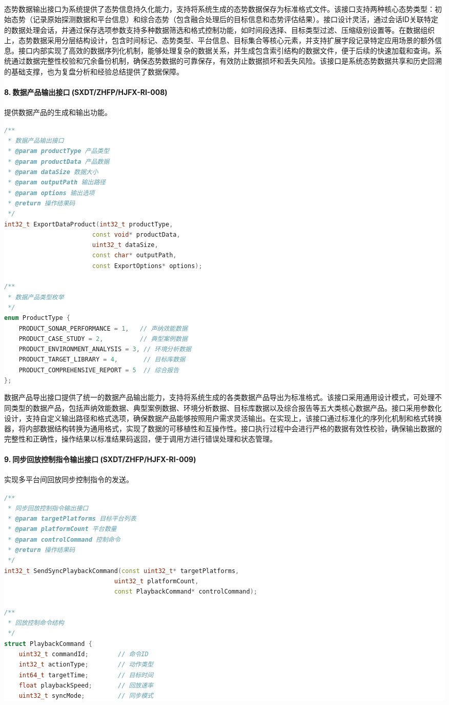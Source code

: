 态势数据输出接口为系统提供了态势信息持久化能力，支持将系统生成的态势数据保存为标准格式文件。该接口支持两种核心态势类型：初始态势（记录原始探测数据和平台信息）和综合态势（包含融合处理后的目标信息和态势评估结果）。接口设计灵活，通过会话ID关联特定的数据处理会话，并通过保存选项参数支持多种数据筛选和格式控制功能，如时间段选择、目标类型过滤、压缩级别设置等。在数据组织上，态势数据采用分层结构设计，包含时间标记、态势类型、平台信息、目标集合等核心元素，并支持扩展字段记录特定应用场景的额外信息。接口内部实现了高效的数据序列化机制，能够处理复杂的数据关系，并生成包含索引结构的数据文件，便于后续的快速加载和查询。系统通过数据完整性校验和冗余备份机制，确保态势数据的可靠保存，有效防止数据损坏和丢失风险。该接口是系统态势数据共享和历史回溯的基础支撑，也为复盘分析和经验总结提供了数据保障。

#### 8. 数据产品输出接口 (SXDT/ZHFP/HJFX-RI-008)

提供数据产品的生成和输出功能。

```cpp
/**
 * 数据产品输出接口
 * @param productType 产品类型
 * @param productData 产品数据
 * @param dataSize 数据大小
 * @param outputPath 输出路径
 * @param options 输出选项
 * @return 操作结果码
 */
int32_t ExportDataProduct(int32_t productType,
                        const void* productData,
                        uint32_t dataSize,
                        const char* outputPath,
                        const ExportOptions* options);

/**
 * 数据产品类型枚举
 */
enum ProductType {
    PRODUCT_SONAR_PERFORMANCE = 1,   // 声纳效能数据
    PRODUCT_CASE_STUDY = 2,          // 典型案例数据
    PRODUCT_ENVIRONMENT_ANALYSIS = 3, // 环境分析数据
    PRODUCT_TARGET_LIBRARY = 4,       // 目标库数据
    PRODUCT_COMPREHENSIVE_REPORT = 5  // 综合报告
};
```

数据产品导出接口提供了统一的数据产品输出能力，支持将系统生成的各类数据产品导出为标准格式。该接口采用通用设计模式，可处理不同类型的数据产品，包括声纳效能数据、典型案例数据、环境分析数据、目标库数据以及综合报告等五大类核心数据产品。接口采用参数化设计，支持自定义输出路径和格式选项，确保数据产品能够按照用户需求灵活输出。在实现上，该接口通过标准化的序列化机制和格式转换器，将内部数据结构转换为通用格式，实现了数据的可移植性和互操作性。接口执行过程中会进行严格的数据有效性校验，确保输出数据的完整性和正确性，操作结果以标准结果码返回，便于调用方进行错误处理和状态管理。

#### 9. 同步回放控制指令输出接口 (SXDT/ZHFP/HJFX-RI-009)

实现多平台间回放同步控制指令的发送。

```cpp
/**
 * 同步回放控制指令输出接口
 * @param targetPlatforms 目标平台列表
 * @param platformCount 平台数量
 * @param controlCommand 控制命令
 * @return 操作结果码
 */
int32_t SendSyncPlaybackCommand(const uint32_t* targetPlatforms,
                              uint32_t platformCount,
                              const PlaybackCommand* controlCommand);

/**
 * 回放控制命令结构
 */
struct PlaybackCommand {
    uint32_t commandId;        // 命令ID
    int32_t actionType;        // 动作类型
    int64_t targetTime;        // 目标时间
    float playbackSpeed;       // 回放速率
    uint32_t syncMode;         // 同步模式
```